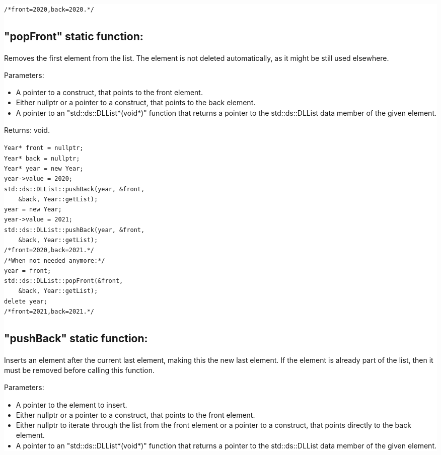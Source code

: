 ```
/*front=2020,back=2020.*/
```

## "popFront" static function:

Removes the first element from the list. The 
element is not deleted automatically, as it 
might be still used elsewhere.

Parameters:
* A pointer to a construct, that points to 
the front element.
* Either nullptr or a pointer to a 
construct, that points to the back element.
* A pointer to an "std::ds::DLList*(void*)" 
function that returns a pointer to the 
std::ds::DLList data member of the given element.

Returns: void.

```
Year* front = nullptr;
Year* back = nullptr;
Year* year = new Year;
year->value = 2020;
std::ds::DLList::pushBack(year, &front,
	&back, Year::getList);
year = new Year;
year->value = 2021;
std::ds::DLList::pushBack(year, &front,
	&back, Year::getList);
/*front=2020,back=2021.*/
/*When not needed anymore:*/
year = front;
std::ds::DLList::popFront(&front,
	&back, Year::getList);
delete year;
/*front=2021,back=2021.*/
```

## "pushBack" static function:

Inserts an element after the current last element, 
making this the new last element. If the element is 
already part of the list, then it must be removed 
before calling this function.

Parameters:
* A pointer to the element to insert.
* Either nullptr or a pointer to a 
construct, that points to the front element.
* Either nullptr to iterate through the list from 
the front element or a pointer to a construct, 
that points directly to the back element.
* A pointer to an "std::ds::DLList*(void*)" 
function that returns a pointer to the 
std::ds::DLList data member of the given element.
